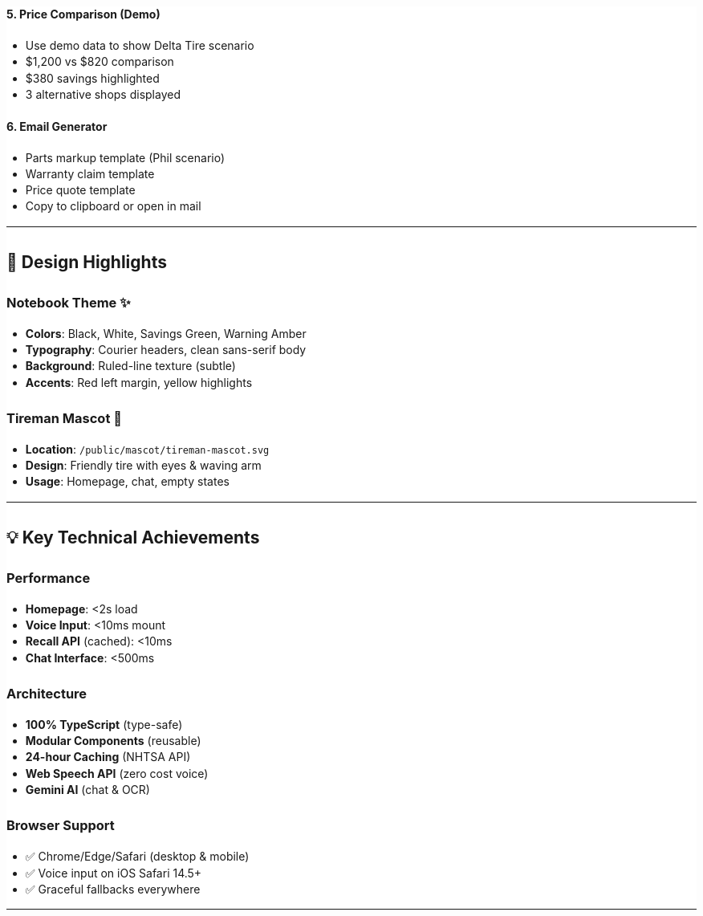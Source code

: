 #### 5. **Price Comparison (Demo)**
- Use demo data to show Delta Tire scenario
- $1,200 vs $820 comparison
- $380 savings highlighted
- 3 alternative shops displayed

#### 6. **Email Generator**
- Parts markup template (Phil scenario)
- Warranty claim template
- Price quote template
- Copy to clipboard or open in mail

---

## 🎨 Design Highlights

### Notebook Theme ✨
- **Colors**: Black, White, Savings Green, Warning Amber
- **Typography**: Courier headers, clean sans-serif body
- **Background**: Ruled-line texture (subtle)
- **Accents**: Red left margin, yellow highlights

### Tireman Mascot 🛞
- **Location**: `/public/mascot/tireman-mascot.svg`
- **Design**: Friendly tire with eyes & waving arm
- **Usage**: Homepage, chat, empty states

---

## 💡 Key Technical Achievements

### Performance
- **Homepage**: <2s load
- **Voice Input**: <10ms mount
- **Recall API** (cached): <10ms
- **Chat Interface**: <500ms

### Architecture
- **100% TypeScript** (type-safe)
- **Modular Components** (reusable)
- **24-hour Caching** (NHTSA API)
- **Web Speech API** (zero cost voice)
- **Gemini AI** (chat & OCR)

### Browser Support
- ✅ Chrome/Edge/Safari (desktop & mobile)
- ✅ Voice input on iOS Safari 14.5+
- ✅ Graceful fallbacks everywhere

---